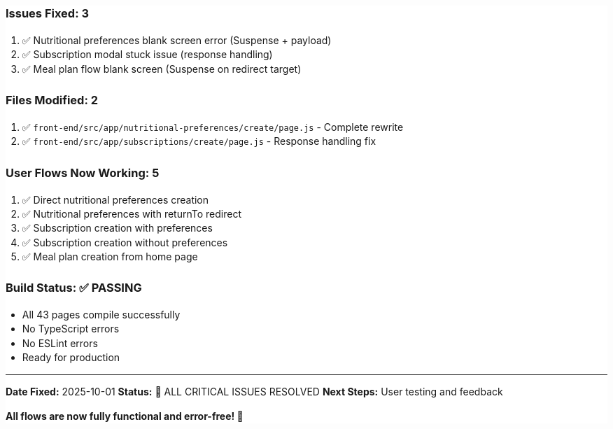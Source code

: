 ### Issues Fixed: 3
1. ✅ Nutritional preferences blank screen error (Suspense + payload)
2. ✅ Subscription modal stuck issue (response handling)
3. ✅ Meal plan flow blank screen (Suspense on redirect target)

### Files Modified: 2
1. ✅ `front-end/src/app/nutritional-preferences/create/page.js` - Complete rewrite
2. ✅ `front-end/src/app/subscriptions/create/page.js` - Response handling fix

### User Flows Now Working: 5
1. ✅ Direct nutritional preferences creation
2. ✅ Nutritional preferences with returnTo redirect
3. ✅ Subscription creation with preferences
4. ✅ Subscription creation without preferences
5. ✅ Meal plan creation from home page

### Build Status: ✅ PASSING
- All 43 pages compile successfully
- No TypeScript errors
- No ESLint errors
- Ready for production

---

**Date Fixed:** 2025-10-01
**Status:** 🎉 ALL CRITICAL ISSUES RESOLVED
**Next Steps:** User testing and feedback

**All flows are now fully functional and error-free! 🚀**
